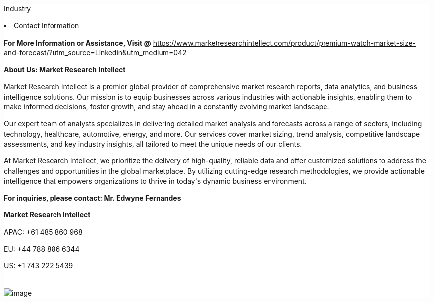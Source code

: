 Industry</li><li>Contact Information</li></ul></div><div class="article-main__content" data-test-id="publishing-text-block"><p><span class="font-[700]"><strong>For More Information or Assistance, Visit @</strong>&nbsp;<a href="https://www.marketresearchintellect.com/product/premium-watch-market-size-and-forecast/?utm_source=Linkedin&utm_medium=042">https://www.marketresearchintellect.com/product/premium-watch-market-size-and-forecast/?utm_source=Linkedin&utm_medium=042</a></span></p><p><strong>About Us: Market Research Intellect</strong></p><p>Market Research Intellect is a premier global provider of comprehensive market research reports, data analytics, and business intelligence solutions. Our mission is to equip businesses across various industries with actionable insights, enabling them to make informed decisions, foster growth, and stay ahead in a constantly evolving market landscape.</p><p>Our expert team of analysts specializes in delivering detailed market analysis and forecasts across a range of sectors, including technology, healthcare, automotive, energy, and more. Our services cover market sizing, trend analysis, competitive landscape assessments, and key industry insights, all tailored to meet the unique needs of our clients.</p><p>At Market Research Intellect, we prioritize the delivery of high-quality, reliable data and offer customized solutions to address the challenges and opportunities in the global marketplace. By utilizing cutting-edge research methodologies, we provide actionable intelligence that empowers organizations to thrive in today's dynamic business environment.</p><p><strong>For inquiries, please contact: Mr. Edwyne Fernandes</strong></p><p><strong>Market Research Intellect</strong></p><p>APAC: +61 485 860 968</p><p>EU: +44 788 886 6344</p><p>US: +1 743 222 5439</p></div><div class="article-main__content" data-test-id="publishing-text-block">&nbsp;</div>
![image](https://github.com/user-attachments/assets/84219bd0-c94e-4def-838d-bc0012071eec)
